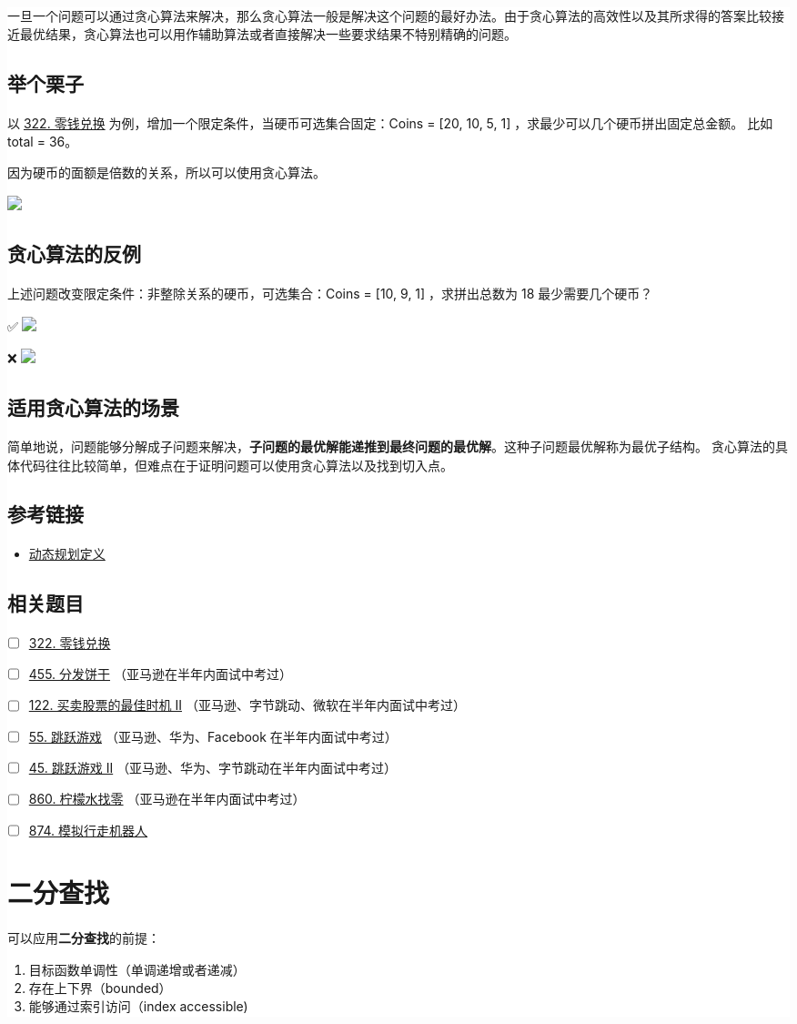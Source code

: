 一旦一个问题可以通过贪心算法来解决，那么贪心算法一般是解决这个问题的最好办法。由于贪心算法的高效性以及其所求得的答案比较接近最优结果，贪心算法也可以用作辅助算法或者直接解决一些要求结果不特别精确的问题。

## 举个栗子

以  [322. 零钱兑换](https://leetcode-cn.com/problems/coin-change/)  为例，增加一个限定条件，当硬币可选集合固定：Coins = [20, 10, 5, 1] ，求最少可以几个硬币拼出固定总金额。 比如 total = 36。

因为硬币的面额是倍数的关系，所以可以使用贪心算法。

![](https://tva1.sinaimg.cn/large/007S8ZIlgy1ggvl56guh8j30bd077q3c.jpg)

## 贪心算法的反例

上述问题改变限定条件：非整除关系的硬币，可选集合：Coins = [10, 9, 1] ，求拼出总数为 18 最少需要几个硬币？

✅
![](https://tva1.sinaimg.cn/large/007S8ZIlgy1ggvl5cabq5j307y041dfv.jpg)

❌
![](https://tva1.sinaimg.cn/large/007S8ZIlgy1ggvl5ka2kyj30j808j74t.jpg)

## 适用贪心算法的场景

简单地说，问题能够分解成子问题来解决，**子问题的最优解能递推到最终问题的最优解**。这种子问题最优解称为最优子结构。
贪心算法的具体代码往往比较简单，但难点在于证明问题可以使用贪心算法以及找到切入点。

## 参考链接

*  [动态规划定义](https://zh.wikipedia.org/wiki/%E5%8A%A8%E6%80%81%E8%A7%84%E5%88%92) 

## 相关题目

- [ ] [322. 零钱兑换](https://leetcode-cn.com/problems/coin-change/) 
- [ ] [455. 分发饼干](https://leetcode-cn.com/problems/assign-cookies/) （亚马逊在半年内面试中考过）
- [ ] [122. 买卖股票的最佳时机 II](https://leetcode-cn.com/problems/best-time-to-buy-and-sell-stock-ii/) （亚马逊、字节跳动、微软在半年内面试中考过）
- [ ] [55. 跳跃游戏](https://leetcode-cn.com/problems/jump-game/) （亚马逊、华为、Facebook 在半年内面试中考过）
- [ ] [45. 跳跃游戏 II](https://leetcode-cn.com/problems/jump-game-ii/) （亚马逊、华为、字节跳动在半年内面试中考过）
- [ ] [860. 柠檬水找零](https://leetcode-cn.com/problems/lemonade-change/) （亚马逊在半年内面试中考过）
- [ ] [874. 模拟行走机器人](https://leetcode-cn.com/problems/walking-robot-simulation/) 



# 二分查找

可以应用**二分查找**的前提：

1.  目标函数单调性（单调递增或者递减） 
2.  存在上下界（bounded） 
3.  能够通过索引访问（index accessible)
